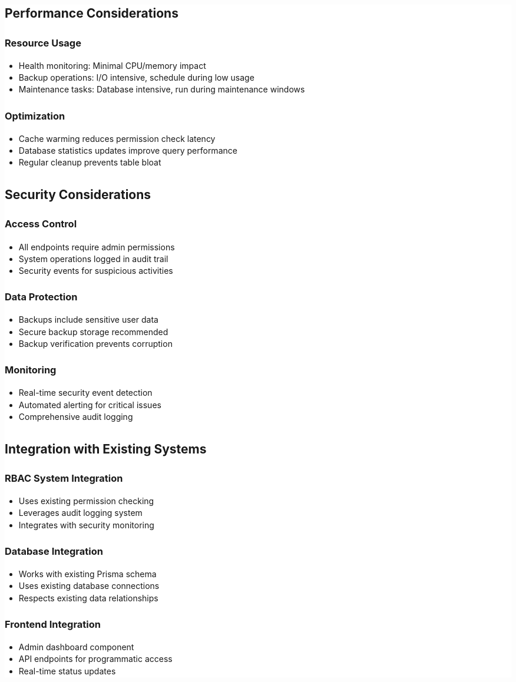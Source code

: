 ## Performance Considerations

### Resource Usage
- Health monitoring: Minimal CPU/memory impact
- Backup operations: I/O intensive, schedule during low usage
- Maintenance tasks: Database intensive, run during maintenance windows

### Optimization
- Cache warming reduces permission check latency
- Database statistics updates improve query performance
- Regular cleanup prevents table bloat

## Security Considerations

### Access Control
- All endpoints require admin permissions
- System operations logged in audit trail
- Security events for suspicious activities

### Data Protection
- Backups include sensitive user data
- Secure backup storage recommended
- Backup verification prevents corruption

### Monitoring
- Real-time security event detection
- Automated alerting for critical issues
- Comprehensive audit logging

## Integration with Existing Systems

### RBAC System Integration
- Uses existing permission checking
- Leverages audit logging system
- Integrates with security monitoring

### Database Integration
- Works with existing Prisma schema
- Uses existing database connections
- Respects existing data relationships

### Frontend Integration
- Admin dashboard component
- API endpoints for programmatic access
- Real-time status updates